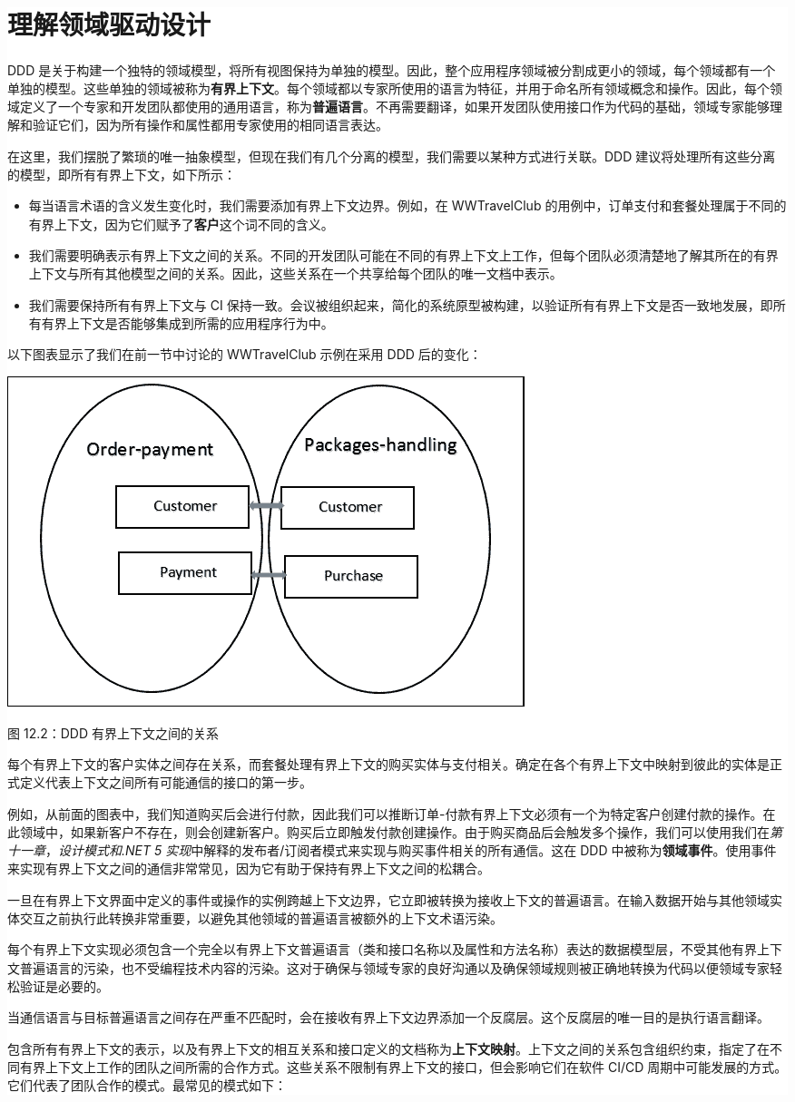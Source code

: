 # 理解领域驱动设计

DDD 是关于构建一个独特的领域模型，将所有视图保持为单独的模型。因此，整个应用程序领域被分割成更小的领域，每个领域都有一个单独的模型。这些单独的领域被称为**有界上下文**。每个领域都以专家所使用的语言为特征，并用于命名所有领域概念和操作。因此，每个领域定义了一个专家和开发团队都使用的通用语言，称为**普遍语言**。不再需要翻译，如果开发团队使用接口作为代码的基础，领域专家能够理解和验证它们，因为所有操作和属性都用专家使用的相同语言表达。

在这里，我们摆脱了繁琐的唯一抽象模型，但现在我们有几个分离的模型，我们需要以某种方式进行关联。DDD 建议将处理所有这些分离的模型，即所有有界上下文，如下所示：

+   每当语言术语的含义发生变化时，我们需要添加有界上下文边界。例如，在 WWTravelClub 的用例中，订单支付和套餐处理属于不同的有界上下文，因为它们赋予了**客户**这个词不同的含义。

+   我们需要明确表示有界上下文之间的关系。不同的开发团队可能在不同的有界上下文上工作，但每个团队必须清楚地了解其所在的有界上下文与所有其他模型之间的关系。因此，这些关系在一个共享给每个团队的唯一文档中表示。

+   我们需要保持所有有界上下文与 CI 保持一致。会议被组织起来，简化的系统原型被构建，以验证所有有界上下文是否一致地发展，即所有有界上下文是否能够集成到所需的应用程序行为中。

以下图表显示了我们在前一节中讨论的 WWTravelClub 示例在采用 DDD 后的变化：

![](img/B16756_12_02.png)

图 12.2：DDD 有界上下文之间的关系

每个有界上下文的客户实体之间存在关系，而套餐处理有界上下文的购买实体与支付相关。确定在各个有界上下文中映射到彼此的实体是正式定义代表上下文之间所有可能通信的接口的第一步。

例如，从前面的图表中，我们知道购买后会进行付款，因此我们可以推断订单-付款有界上下文必须有一个为特定客户创建付款的操作。在此领域中，如果新客户不存在，则会创建新客户。购买后立即触发付款创建操作。由于购买商品后会触发多个操作，我们可以使用我们在*第十一章*，*设计模式和.NET 5 实现*中解释的发布者/订阅者模式来实现与购买事件相关的所有通信。这在 DDD 中被称为**领域事件**。使用事件来实现有界上下文之间的通信非常常见，因为它有助于保持有界上下文之间的松耦合。

一旦在有界上下文界面中定义的事件或操作的实例跨越上下文边界，它立即被转换为接收上下文的普遍语言。在输入数据开始与其他领域实体交互之前执行此转换非常重要，以避免其他领域的普遍语言被额外的上下文术语污染。

每个有界上下文实现必须包含一个完全以有界上下文普遍语言（类和接口名称以及属性和方法名称）表达的数据模型层，不受其他有界上下文普遍语言的污染，也不受编程技术内容的污染。这对于确保与领域专家的良好沟通以及确保领域规则被正确地转换为代码以便领域专家轻松验证是必要的。

当通信语言与目标普遍语言之间存在严重不匹配时，会在接收有界上下文边界添加一个反腐层。这个反腐层的唯一目的是执行语言翻译。

包含所有有界上下文的表示，以及有界上下文的相互关系和接口定义的文档称为**上下文映射**。上下文之间的关系包含组织约束，指定了在不同有界上下文上工作的团队之间所需的合作方式。这些关系不限制有界上下文的接口，但会影响它们在软件 CI/CD 周期中可能发展的方式。它们代表了团队合作的模式。最常见的模式如下：
